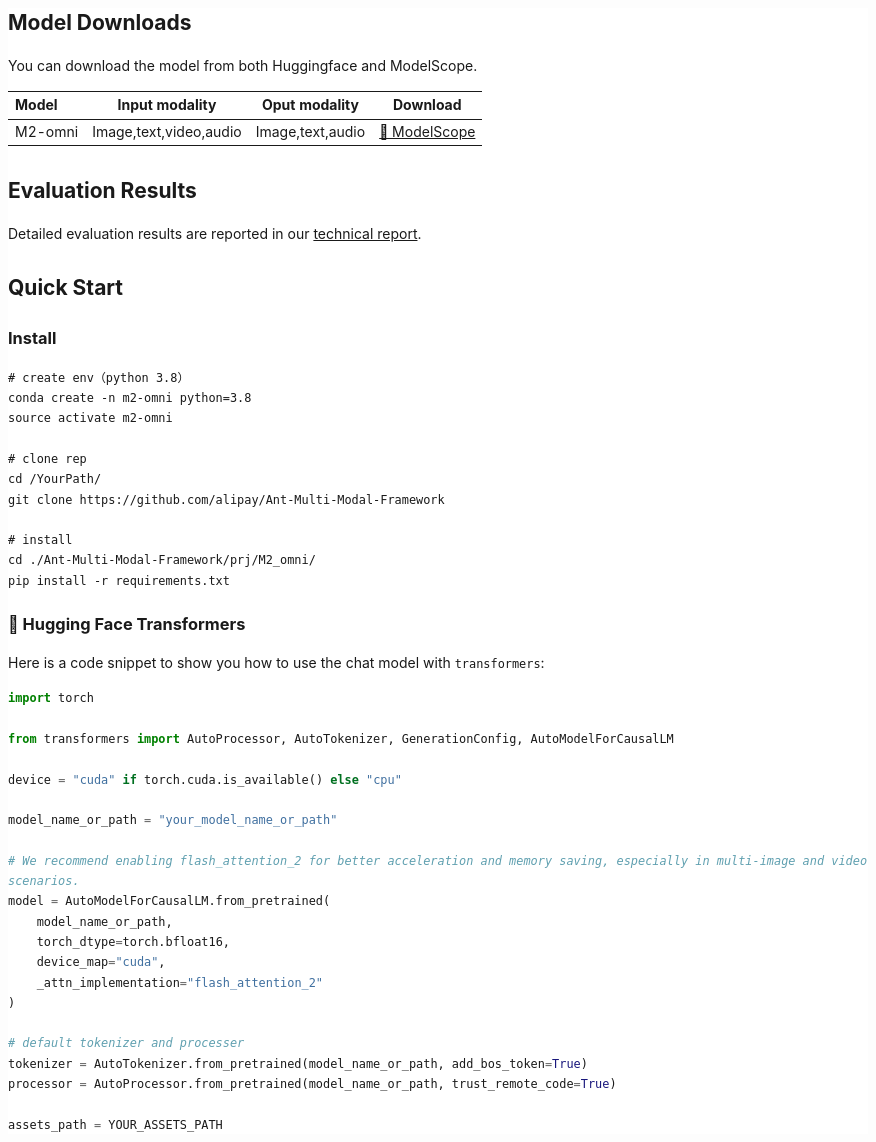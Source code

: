 
## Model Downloads

You can download the model from both Huggingface and ModelScope.

<div align="center">

| **Model**              |   **Input modality**    | **Oput modality** |                                                                            **Download**                                                                            |
| :--------------------- | :---------------------: | :---------------: | :----------------------------------------------------------------------------------------------------------------------------------------------------------------: |
| M2-omni | Image,text,video,audio | Image,text,audio  | [🤖 ModelScope](https://www.modelscope.cn/models/M2Cognition/M2-omni) |
</div>




## Evaluation Results
Detailed evaluation results are reported in our [technical report](https://www.arxiv.org/abs/2502.18778).


## Quick Start 

### Install
```
# create env（python 3.8）
conda create -n m2-omni python=3.8
source activate m2-omni

# clone rep
cd /YourPath/
git clone https://github.com/alipay/Ant-Multi-Modal-Framework

# install
cd ./Ant-Multi-Modal-Framework/prj/M2_omni/
pip install -r requirements.txt
```

### 🤗 Hugging Face Transformers

Here is a code snippet to show you how to use the chat model with `transformers`:

```python
import torch

from transformers import AutoProcessor, AutoTokenizer, GenerationConfig, AutoModelForCausalLM

device = "cuda" if torch.cuda.is_available() else "cpu"

model_name_or_path = "your_model_name_or_path"

# We recommend enabling flash_attention_2 for better acceleration and memory saving, especially in multi-image and video scenarios.
model = AutoModelForCausalLM.from_pretrained(
    model_name_or_path,
    torch_dtype=torch.bfloat16,
    device_map="cuda",
    _attn_implementation="flash_attention_2"
)

# default tokenizer and processer
tokenizer = AutoTokenizer.from_pretrained(model_name_or_path, add_bos_token=True)
processor = AutoProcessor.from_pretrained(model_name_or_path, trust_remote_code=True)

assets_path = YOUR_ASSETS_PATH
```
